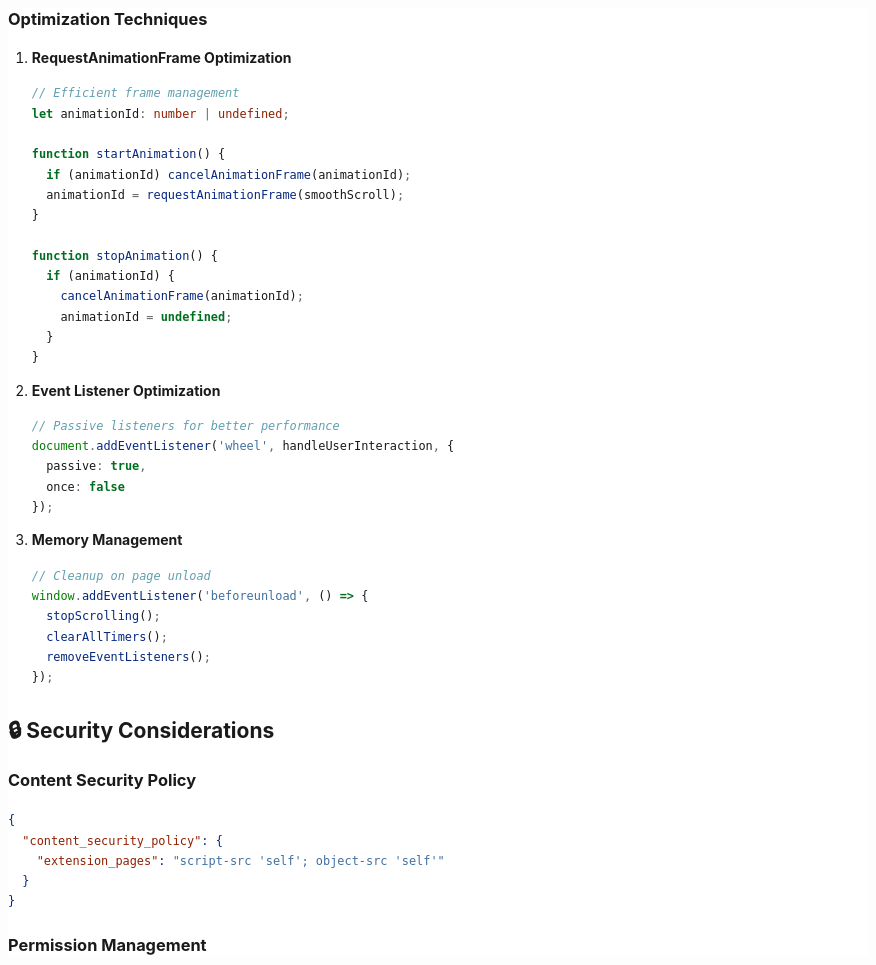 ### Optimization Techniques

1. **RequestAnimationFrame Optimization**
   ```typescript
   // Efficient frame management
   let animationId: number | undefined;
   
   function startAnimation() {
     if (animationId) cancelAnimationFrame(animationId);
     animationId = requestAnimationFrame(smoothScroll);
   }
   
   function stopAnimation() {
     if (animationId) {
       cancelAnimationFrame(animationId);
       animationId = undefined;
     }
   }
   ```

2. **Event Listener Optimization**
   ```typescript
   // Passive listeners for better performance
   document.addEventListener('wheel', handleUserInteraction, { 
     passive: true,
     once: false 
   });
   ```

3. **Memory Management**
   ```typescript
   // Cleanup on page unload
   window.addEventListener('beforeunload', () => {
     stopScrolling();
     clearAllTimers();
     removeEventListeners();
   });
   ```

## 🔒 Security Considerations

### Content Security Policy

```json
{
  "content_security_policy": {
    "extension_pages": "script-src 'self'; object-src 'self'"
  }
}
```

### Permission Management
